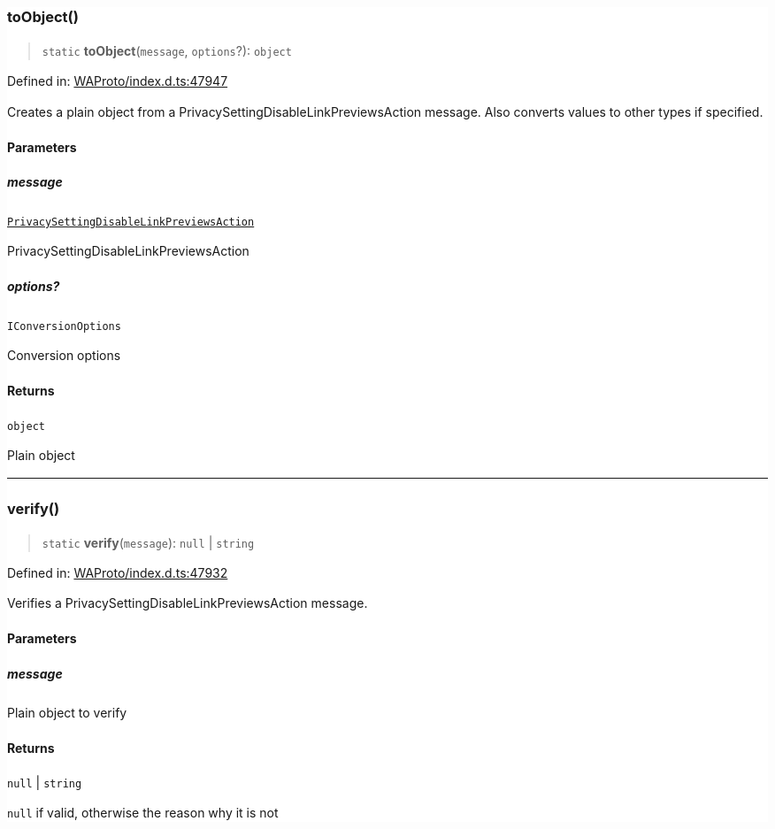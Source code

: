 ### toObject()

> `static` **toObject**(`message`, `options`?): `object`

Defined in: [WAProto/index.d.ts:47947](https://github.com/Fokusdotid/bail/blob/546bbbb35e652e95f45982a71bee62b2c682e4eb/WAProto/index.d.ts#L47947)

Creates a plain object from a PrivacySettingDisableLinkPreviewsAction message. Also converts values to other types if specified.

#### Parameters

##### message

[`PrivacySettingDisableLinkPreviewsAction`](PrivacySettingDisableLinkPreviewsAction.md)

PrivacySettingDisableLinkPreviewsAction

##### options?

`IConversionOptions`

Conversion options

#### Returns

`object`

Plain object

***

### verify()

> `static` **verify**(`message`): `null` \| `string`

Defined in: [WAProto/index.d.ts:47932](https://github.com/Fokusdotid/bail/blob/546bbbb35e652e95f45982a71bee62b2c682e4eb/WAProto/index.d.ts#L47932)

Verifies a PrivacySettingDisableLinkPreviewsAction message.

#### Parameters

##### message

Plain object to verify

#### Returns

`null` \| `string`

`null` if valid, otherwise the reason why it is not
